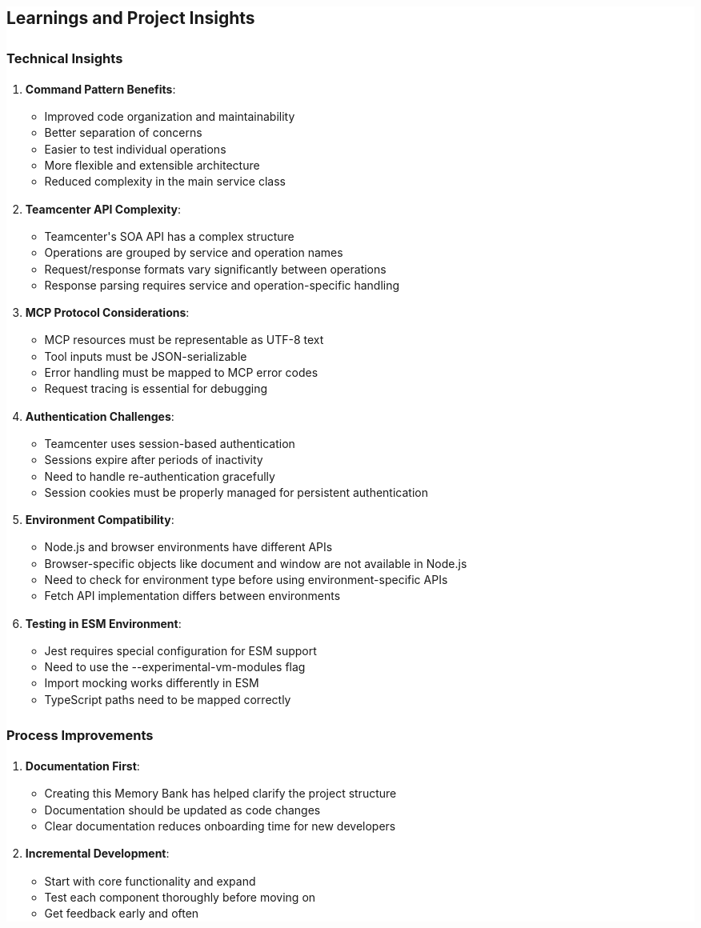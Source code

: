 ## Learnings and Project Insights

### Technical Insights

1. **Command Pattern Benefits**:
   - Improved code organization and maintainability
   - Better separation of concerns
   - Easier to test individual operations
   - More flexible and extensible architecture
   - Reduced complexity in the main service class

2. **Teamcenter API Complexity**:
   - Teamcenter's SOA API has a complex structure
   - Operations are grouped by service and operation names
   - Request/response formats vary significantly between operations
   - Response parsing requires service and operation-specific handling

3. **MCP Protocol Considerations**:
   - MCP resources must be representable as UTF-8 text
   - Tool inputs must be JSON-serializable
   - Error handling must be mapped to MCP error codes
   - Request tracing is essential for debugging

4. **Authentication Challenges**:
   - Teamcenter uses session-based authentication
   - Sessions expire after periods of inactivity
   - Need to handle re-authentication gracefully
   - Session cookies must be properly managed for persistent authentication

5. **Environment Compatibility**:
   - Node.js and browser environments have different APIs
   - Browser-specific objects like document and window are not available in Node.js
   - Need to check for environment type before using environment-specific APIs
   - Fetch API implementation differs between environments

6. **Testing in ESM Environment**:
   - Jest requires special configuration for ESM support
   - Need to use the --experimental-vm-modules flag
   - Import mocking works differently in ESM
   - TypeScript paths need to be mapped correctly

### Process Improvements

1. **Documentation First**:
   - Creating this Memory Bank has helped clarify the project structure
   - Documentation should be updated as code changes
   - Clear documentation reduces onboarding time for new developers

2. **Incremental Development**:
   - Start with core functionality and expand
   - Test each component thoroughly before moving on
   - Get feedback early and often
